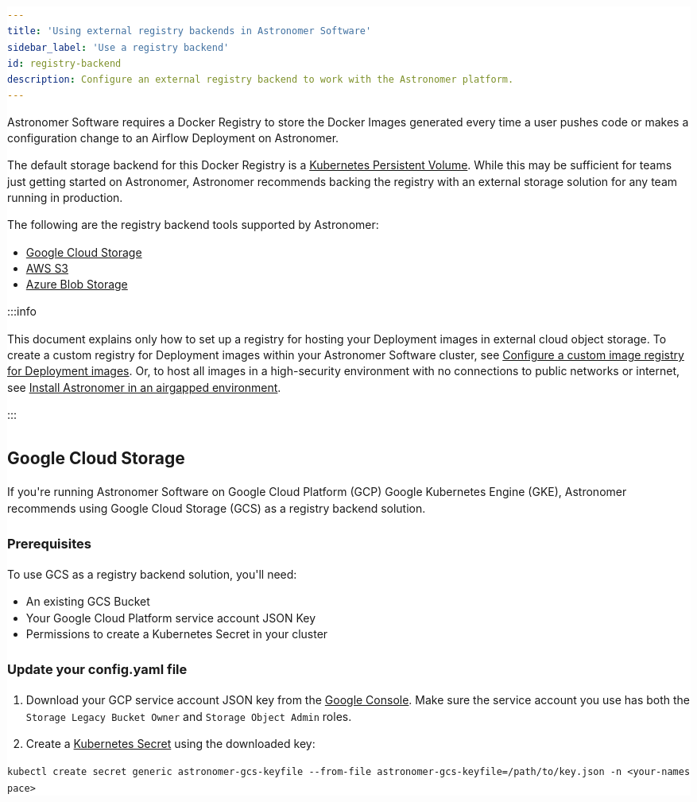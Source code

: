 ```yaml
---
title: 'Using external registry backends in Astronomer Software'
sidebar_label: 'Use a registry backend'
id: registry-backend
description: Configure an external registry backend to work with the Astronomer platform.
---
```


Astronomer Software requires a Docker Registry to store the Docker Images generated every time a user pushes code or makes a configuration change to an Airflow Deployment on Astronomer.

The default storage backend for this Docker Registry is a [Kubernetes Persistent Volume](https://kubernetes.io/docs/concepts/storage/persistent-volumes/). While this may be sufficient for teams just getting started on Astronomer, Astronomer recommends backing the registry with an external storage solution for any team running in production.

The following are the registry backend tools supported by Astronomer:

- [Google Cloud Storage](https://cloud.google.com/storage/)
- [AWS S3](https://aws.amazon.com/s3/)
- [Azure Blob Storage](https://azure.microsoft.com/en-us/services/storage/blobs/)

:::info

This document explains only how to set up a registry for hosting your Deployment images in external cloud object storage. To create a custom registry for Deployment images within your Astronomer Software cluster, see [Configure a custom image registry for Deployment images](custom-image-registry.md). Or, to host all images in a high-security environment with no connections to public networks or internet, see [Install Astronomer in an airgapped environment](install-airgapped.md).

:::

## Google Cloud Storage

If you're running Astronomer Software on Google Cloud Platform (GCP) Google Kubernetes Engine (GKE), Astronomer recommends using Google Cloud Storage (GCS) as a registry backend solution.

### Prerequisites

To use GCS as a registry backend solution, you'll need:

- An existing GCS Bucket
- Your Google Cloud Platform service account JSON Key
- Permissions to create a Kubernetes Secret in your cluster

### Update your config.yaml file

1. Download your GCP service account JSON key from the [Google Console](https://console.cloud.google.com/apis/credentials/serviceaccountkey). Make sure the service account you use has both the `Storage Legacy Bucket Owner` and `Storage Object Admin` roles.

2. Create a [Kubernetes Secret](https://kubernetes.io/docs/concepts/configuration/secret/) using the downloaded key:

```
kubectl create secret generic astronomer-gcs-keyfile --from-file astronomer-gcs-keyfile=/path/to/key.json -n <your-namespace>
```
